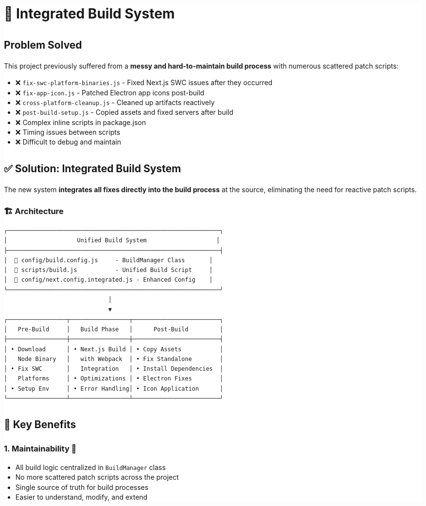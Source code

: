 # 🚀 Integrated Build System

## Problem Solved

This project previously suffered from a **messy and hard-to-maintain build process** with numerous scattered patch scripts:

- ❌ `fix-swc-platform-binaries.js` - Fixed Next.js SWC issues after they occurred
- ❌ `fix-app-icon.js` - Patched Electron app icons post-build
- ❌ `cross-platform-cleanup.js` - Cleaned up artifacts reactively
- ❌ `post-build-setup.js` - Copied assets and fixed servers after build
- ❌ Complex inline scripts in package.json
- ❌ Timing issues between scripts
- ❌ Difficult to debug and maintain

## ✅ Solution: Integrated Build System

The new system **integrates all fixes directly into the build process** at the source, eliminating the need for reactive patch scripts.

### 🏗️ Architecture

```
┌─────────────────────────────────────────────────────────────┐
│                    Unified Build System                    │
├─────────────────────────────────────────────────────────────┤
│  📁 config/build.config.js     - BuildManager Class       │
│  📁 scripts/build.js           - Unified Build Script     │
│  📁 config/next.config.integrated.js - Enhanced Config    │
└─────────────────────────────────────────────────────────────┘
                              │
                              ▼
┌─────────────────┬─────────────────┬─────────────────────────┐
│   Pre-Build     │   Build Phase   │      Post-Build         │
├─────────────────┼─────────────────┼─────────────────────────┤
│ • Download      │ • Next.js Build │ • Copy Assets           │
│   Node Binary   │   with Webpack  │ • Fix Standalone        │
│ • Fix SWC       │   Integration   │ • Install Dependencies  │
│   Platforms     │ • Optimizations │ • Electron Fixes        │
│ • Setup Env     │ • Error Handling│ • Icon Application      │
└─────────────────┴─────────────────┴─────────────────────────┘
```

## 🎯 Key Benefits

### 1. **Maintainability** 📝
- All build logic centralized in `BuildManager` class
- No more scattered patch scripts across the project
- Single source of truth for build processes
- Easier to understand, modify, and extend
